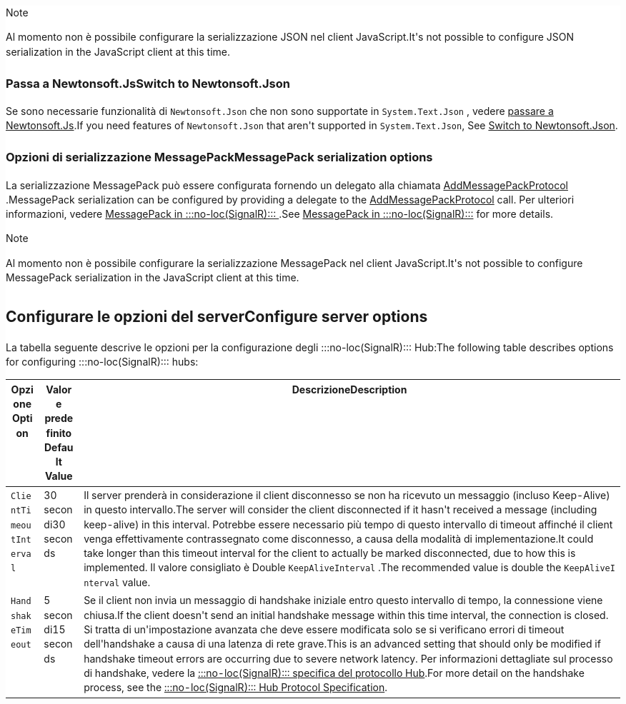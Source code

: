 > [!NOTE]
> <span data-ttu-id="7e48b-115">Al momento non è possibile configurare la serializzazione JSON nel client JavaScript.</span><span class="sxs-lookup"><span data-stu-id="7e48b-115">It's not possible to configure JSON serialization in the JavaScript client at this time.</span></span>

### <a name="switch-to-newtonsoftjson"></a><span data-ttu-id="7e48b-116">Passa a Newtonsoft.Js</span><span class="sxs-lookup"><span data-stu-id="7e48b-116">Switch to Newtonsoft.Json</span></span>

<span data-ttu-id="7e48b-117">Se sono necessarie funzionalità di `Newtonsoft.Json` che non sono supportate in `System.Text.Json` , vedere [passare a Newtonsoft.Js](xref:migration/22-to-30#switch-to-newtonsoftjson).</span><span class="sxs-lookup"><span data-stu-id="7e48b-117">If you need features of `Newtonsoft.Json` that aren't supported in `System.Text.Json`, See [Switch to Newtonsoft.Json](xref:migration/22-to-30#switch-to-newtonsoftjson).</span></span>

### <a name="messagepack-serialization-options"></a><span data-ttu-id="7e48b-118">Opzioni di serializzazione MessagePack</span><span class="sxs-lookup"><span data-stu-id="7e48b-118">MessagePack serialization options</span></span>

<span data-ttu-id="7e48b-119">La serializzazione MessagePack può essere configurata fornendo un delegato alla chiamata [AddMessagePackProtocol](/dotnet/api/microsoft.extensions.dependencyinjection.msgpackprotocoldependencyinjectionextensions.addmessagepackprotocol) .</span><span class="sxs-lookup"><span data-stu-id="7e48b-119">MessagePack serialization can be configured by providing a delegate to the [AddMessagePackProtocol](/dotnet/api/microsoft.extensions.dependencyinjection.msgpackprotocoldependencyinjectionextensions.addmessagepackprotocol) call.</span></span> <span data-ttu-id="7e48b-120">Per ulteriori informazioni, vedere [MessagePack in :::no-loc(SignalR)::: ](xref:signalr/messagepackhubprotocol) .</span><span class="sxs-lookup"><span data-stu-id="7e48b-120">See [MessagePack in :::no-loc(SignalR):::](xref:signalr/messagepackhubprotocol) for more details.</span></span>

> [!NOTE]
> <span data-ttu-id="7e48b-121">Al momento non è possibile configurare la serializzazione MessagePack nel client JavaScript.</span><span class="sxs-lookup"><span data-stu-id="7e48b-121">It's not possible to configure MessagePack serialization in the JavaScript client at this time.</span></span>

## <a name="configure-server-options"></a><span data-ttu-id="7e48b-122">Configurare le opzioni del server</span><span class="sxs-lookup"><span data-stu-id="7e48b-122">Configure server options</span></span>

<span data-ttu-id="7e48b-123">La tabella seguente descrive le opzioni per la configurazione degli :::no-loc(SignalR)::: Hub:</span><span class="sxs-lookup"><span data-stu-id="7e48b-123">The following table describes options for configuring :::no-loc(SignalR)::: hubs:</span></span>

| <span data-ttu-id="7e48b-124">Opzione</span><span class="sxs-lookup"><span data-stu-id="7e48b-124">Option</span></span> | <span data-ttu-id="7e48b-125">Valore predefinito</span><span class="sxs-lookup"><span data-stu-id="7e48b-125">Default Value</span></span> | <span data-ttu-id="7e48b-126">Descrizione</span><span class="sxs-lookup"><span data-stu-id="7e48b-126">Description</span></span> |
| ------ | ------------- | ----------- |
| `ClientTimeoutInterval` | <span data-ttu-id="7e48b-127">30 secondi</span><span class="sxs-lookup"><span data-stu-id="7e48b-127">30 seconds</span></span> | <span data-ttu-id="7e48b-128">Il server prenderà in considerazione il client disconnesso se non ha ricevuto un messaggio (incluso Keep-Alive) in questo intervallo.</span><span class="sxs-lookup"><span data-stu-id="7e48b-128">The server will consider the client disconnected if it hasn't received a message (including keep-alive) in this interval.</span></span> <span data-ttu-id="7e48b-129">Potrebbe essere necessario più tempo di questo intervallo di timeout affinché il client venga effettivamente contrassegnato come disconnesso, a causa della modalità di implementazione.</span><span class="sxs-lookup"><span data-stu-id="7e48b-129">It could take longer than this timeout interval for the client to actually be marked disconnected, due to how this is implemented.</span></span> <span data-ttu-id="7e48b-130">Il valore consigliato è Double `KeepAliveInterval` .</span><span class="sxs-lookup"><span data-stu-id="7e48b-130">The recommended value is double the `KeepAliveInterval` value.</span></span>|
| `HandshakeTimeout` | <span data-ttu-id="7e48b-131">5 secondi</span><span class="sxs-lookup"><span data-stu-id="7e48b-131">15 seconds</span></span> | <span data-ttu-id="7e48b-132">Se il client non invia un messaggio di handshake iniziale entro questo intervallo di tempo, la connessione viene chiusa.</span><span class="sxs-lookup"><span data-stu-id="7e48b-132">If the client doesn't send an initial handshake message within this time interval, the connection is closed.</span></span> <span data-ttu-id="7e48b-133">Si tratta di un'impostazione avanzata che deve essere modificata solo se si verificano errori di timeout dell'handshake a causa di una latenza di rete grave.</span><span class="sxs-lookup"><span data-stu-id="7e48b-133">This is an advanced setting that should only be modified if handshake timeout errors are occurring due to severe network latency.</span></span> <span data-ttu-id="7e48b-134">Per informazioni dettagliate sul processo di handshake, vedere la [ :::no-loc(SignalR)::: specifica del protocollo Hub](https://github.com/aspnet/:::no-loc(SignalR):::/blob/master/specs/HubProtocol.md).</span><span class="sxs-lookup"><span data-stu-id="7e48b-134">For more detail on the handshake process, see the [:::no-loc(SignalR)::: Hub Protocol Specification](https://github.com/aspnet/:::no-loc(SignalR):::/blob/master/specs/HubProtocol.md).</span></span> |